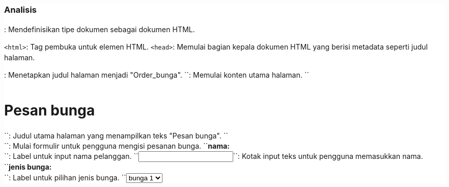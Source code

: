 ```html
```
### Analisis
<!DOCTYPE html>: Mendefinisikan tipe dokumen sebagai dokumen HTML.
``<html>``: Tag pembuka untuk elemen HTML.
``<head>``: Memulai bagian kepala dokumen HTML yang berisi metadata seperti judul halaman.
<title>Order_bunga</title>: Menetapkan judul halaman menjadi "Order_bunga".
``<body>: Memulai konten utama halaman.
``<h1> Pesan bunga</h1>``: Judul utama halaman yang menampilkan teks "Pesan bunga".
``<form>``: Mulai formulir untuk pengguna mengisi pesanan bunga.
``<b>nama:</b><br>``: Label untuk input nama pelanggan.
``<input type="text">``: Kotak input teks untuk pengguna memasukkan nama.
``<b>jenis bunga:</b><br>``: Label untuk pilihan jenis bunga.
``<select>``: Mulai dropdown untuk memilih jenis bunga.
``<option>bunga 1</option>``: Opsi pertama dalam dropdown untuk memilih bunga 1.
Dan seterusnya untuk setiap opsi bunga.
``<b>jenis pembayaran</b><br>|: Label untuk pilihan jenis pembayaran.
``<input type="radio" name="jp">``: Tombol radio untuk memilih pembayaran tunai.
<label>Tunai</label>: Label untuk pembayaran tunai.
``<input type="radio" name="jp">``: Tombol radio untuk memilih pembayaran transfer.
``<label>Transfer</label><br>``: Label untuk pembayaran transfer.
``<b>Alamat pengiriman</b><br>``: Label untuk input alamat pengiriman.
``<textarea cols="30" rows="5"></textarea><br>``: Area teks besar untuk pengguna memasukkan alamat pengiriman.
``<label><b>Waktu Pengiriman</b></label><br>``: Label untuk pilihan waktu pengiriman.
``<input type="checkbox">``: Kotak centang untuk memilih waktu pengiriman pagi.
``<label>pagi</label>``: Label untuk waktu pengiriman pagi.
Dan seterusnya untuk setiap waktu pengiriman.
``<input type="submit" value="Pesan">``: Tombol submit untuk mengirim pesanan.
``<input type="submit" value="Hapus"><br>``: Tombol submit untuk menghapus input.
``<hr></hr><br>``: Garis horizontal untuk memisahkan bagian formulir dengan tautan di bawahnya.
``<a href="listbunga.html">lihat daftar bunga</a>``: Tautan untuk melihat daftar bunga.
``<a href="indexbunga.html">kembali ke home</a>``: Tautan untuk kembali ke halaman utama.